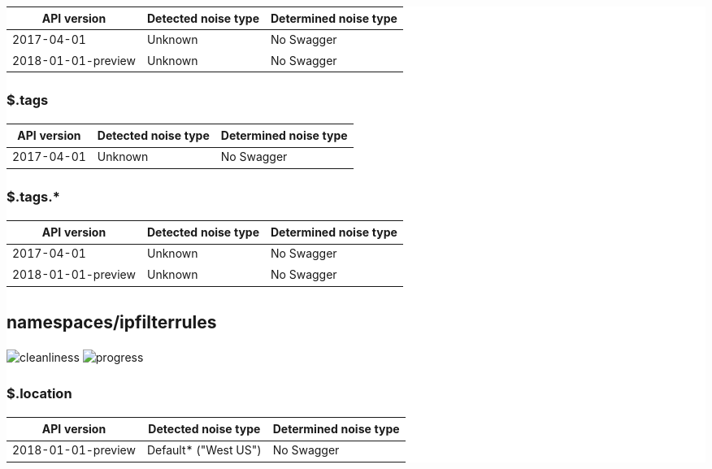 | API version        | Detected noise type | Determined noise type |
| ------------------ | ------------------- | --------------------- |
| 2017-04-01         | Unknown             | No Swagger            |
| 2018-01-01-preview | Unknown             | No Swagger            |

### \$.tags

| API version | Detected noise type | Determined noise type |
| ----------- | ------------------- | --------------------- |
| 2017-04-01  | Unknown             | No Swagger            |

### \$.tags.*

| API version        | Detected noise type | Determined noise type |
| ------------------ | ------------------- | --------------------- |
| 2017-04-01         | Unknown             | No Swagger            |
| 2018-01-01-preview | Unknown             | No Swagger            |

## namespaces/ipfilterrules

![cleanliness](https://img.shields.io/badge/cleanliness-75.00%25%20(3%20/%204)-yellowgreen) ![progress](https://img.shields.io/badge/progress-0.00%25%20(0%20/%201)-red)

### \$.location

| API version        | Detected noise type  | Determined noise type |
| ------------------ | -------------------- | --------------------- |
| 2018-01-01-preview | Default* ("West US") | No Swagger            |
